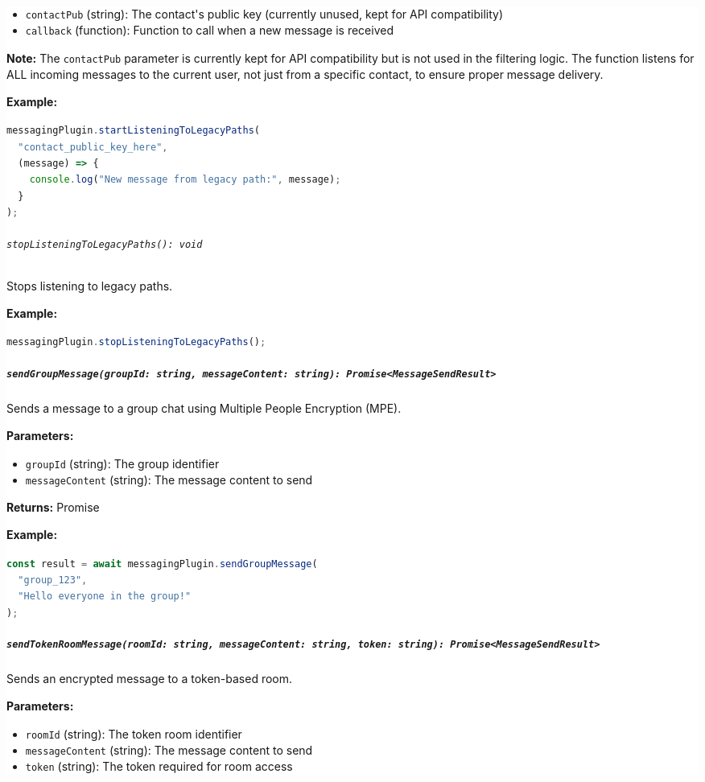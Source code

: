 - `contactPub` (string): The contact's public key (currently unused, kept for API compatibility)
- `callback` (function): Function to call when a new message is received

**Note:** The `contactPub` parameter is currently kept for API compatibility but is not used in the filtering logic. The function listens for ALL incoming messages to the current user, not just from a specific contact, to ensure proper message delivery.

**Example:**

```typescript
messagingPlugin.startListeningToLegacyPaths(
  "contact_public_key_here",
  (message) => {
    console.log("New message from legacy path:", message);
  }
);
```

###### `stopListeningToLegacyPaths(): void`

Stops listening to legacy paths.

**Example:**

```typescript
messagingPlugin.stopListeningToLegacyPaths();
```

##### `sendGroupMessage(groupId: string, messageContent: string): Promise<MessageSendResult>`

Sends a message to a group chat using Multiple People Encryption (MPE).

**Parameters:**

- `groupId` (string): The group identifier
- `messageContent` (string): The message content to send

**Returns:** Promise<MessageSendResult>

**Example:**

```typescript
const result = await messagingPlugin.sendGroupMessage(
  "group_123",
  "Hello everyone in the group!"
);
```

##### `sendTokenRoomMessage(roomId: string, messageContent: string, token: string): Promise<MessageSendResult>`

Sends an encrypted message to a token-based room.

**Parameters:**

- `roomId` (string): The token room identifier
- `messageContent` (string): The message content to send
- `token` (string): The token required for room access
